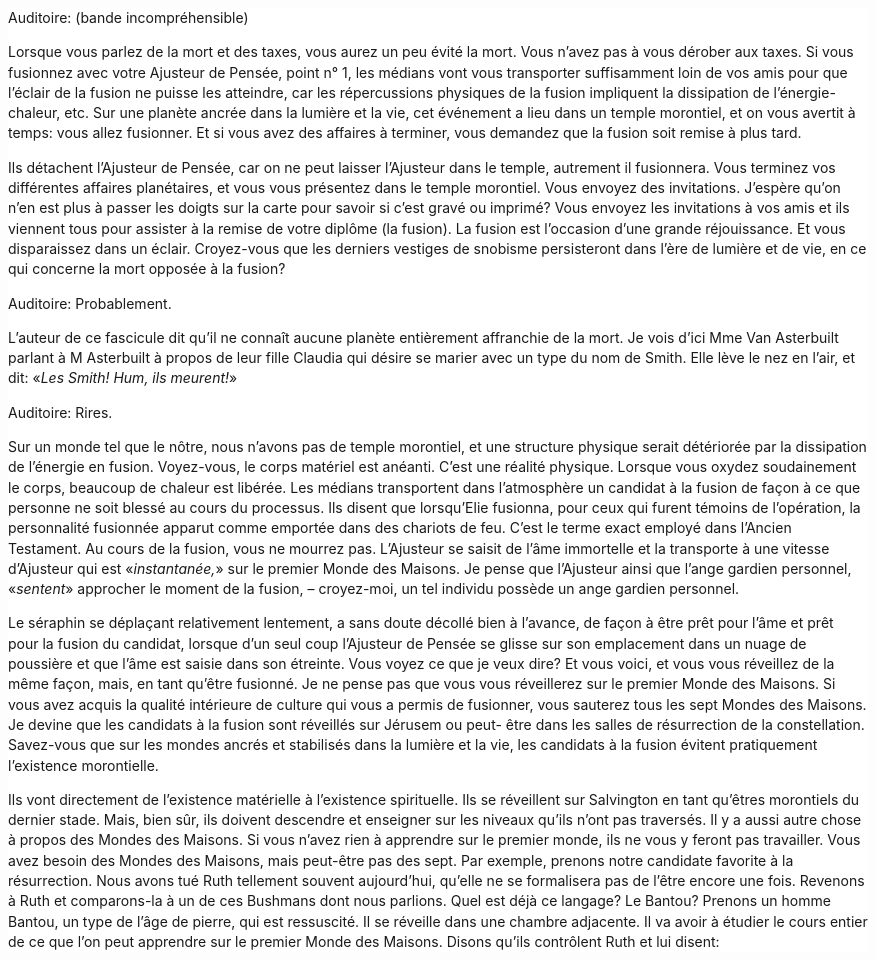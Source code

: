 Auditoire: (bande incompréhensible)

Lorsque vous parlez de la mort et des taxes, vous aurez un peu évité la mort. Vous n’avez pas à vous dérober aux taxes. Si vous fusionnez avec votre Ajusteur de Pensée, point n° 1, les médians vont vous transporter suffisamment loin de vos amis pour que l’éclair de la fusion ne puisse les atteindre, car les répercussions physiques de la fusion impliquent la dissipation de l’énergie-chaleur, etc. Sur une planète ancrée dans la lumière et la vie, cet événement a lieu dans un temple morontiel, et on vous avertit à temps: vous allez fusionner. Et si vous avez des affaires à terminer, vous demandez que la fusion soit remise à plus tard.

Ils détachent l’Ajusteur de Pensée, car on ne peut laisser l’Ajusteur dans le temple, autrement il fusionnera. Vous terminez vos différentes affaires planétaires, et vous vous présentez dans le temple morontiel. Vous envoyez des invitations. J’espère qu’on n’en est plus à passer les doigts sur la carte pour savoir si c’est gravé ou imprimé? Vous envoyez les invitations à vos amis et ils viennent tous pour assister à la remise de votre diplôme (la fusion). La fusion est l’occasion d’une grande réjouissance. Et vous disparaissez dans un éclair. Croyez-vous que les derniers vestiges de snobisme persisteront dans l’ère de lumière et de vie, en ce qui concerne la mort opposée à la fusion?

Auditoire: Probablement.

L’auteur de ce fascicule dit qu’il ne connaît aucune planète entièrement affranchie de la mort. Je vois d’ici Mme Van Asterbuilt parlant à M Asterbuilt à propos de leur fille Claudia qui désire se marier avec un type du nom de Smith. Elle lève le nez en l’air, et dit: «_Les Smith! Hum, ils meurent!_»

Auditoire: Rires.

Sur un monde tel que le nôtre, nous n’avons pas de temple morontiel, et une structure physique serait détériorée par la dissipation de l’énergie en fusion. Voyez-vous, le corps matériel est anéanti. C’est une réalité physique. Lorsque vous oxydez soudainement le corps, beaucoup de chaleur est libérée. Les médians transportent dans l’atmosphère un candidat à la fusion de façon à ce que personne ne soit blessé au cours du processus. Ils disent que lorsqu’Elie fusionna, pour ceux qui furent témoins de l’opération, la personnalité fusionnée apparut comme emportée dans des chariots de feu. C’est le terme exact employé dans l’Ancien Testament. Au cours de la fusion, vous ne mourrez pas. L’Ajusteur se saisit de l’âme immortelle et la transporte à une vitesse d’Ajusteur qui est «_instantanée,_» sur le premier Monde des Maisons. Je pense que l’Ajusteur ainsi que l’ange gardien personnel, «_sentent_» approcher le moment de la fusion, – croyez-moi, un tel individu possède un ange gardien personnel.

Le séraphin se déplaçant relativement lentement, a sans doute décollé bien à l’avance, de façon à être prêt pour l’âme et prêt pour la fusion du candidat, lorsque d’un seul coup l’Ajusteur de Pensée se glisse sur son emplacement dans un nuage de poussière et que l’âme est saisie dans son étreinte. Vous voyez ce que je veux dire? Et vous voici, et vous vous réveillez de la même façon, mais, en tant qu’être fusionné. Je ne pense pas que vous vous réveillerez sur le premier Monde des Maisons. Si vous avez acquis la qualité intérieure de culture qui vous a permis de fusionner, vous sauterez tous les sept Mondes des Maisons. Je devine que les candidats à la fusion sont réveillés sur Jérusem ou peut- être dans les salles de résurrection de la constellation. Savez-vous que sur les mondes ancrés et stabilisés dans la lumière et la vie, les candidats à la fusion évitent pratiquement l’existence morontielle.

Ils vont directement de l’existence matérielle à l’existence spirituelle. Ils se réveillent sur Salvington en tant qu’êtres morontiels du dernier stade. Mais, bien sûr, ils doivent descendre et enseigner sur les niveaux qu’ils n’ont pas traversés. Il y a aussi autre chose à propos des Mondes des Maisons. Si vous n’avez rien à apprendre sur le premier monde, ils ne vous y feront pas travailler. Vous avez besoin des Mondes des Maisons, mais peut-être pas des sept. Par exemple, prenons notre candidate favorite à la résurrection. Nous avons tué Ruth tellement souvent aujourd’hui, qu’elle ne se formalisera pas de l’être encore une fois. Revenons à Ruth et comparons-la à un de ces Bushmans dont nous parlions. Quel est déjà ce langage? Le Bantou? Prenons un homme Bantou, un type de l’âge de pierre, qui est ressuscité. Il se réveille dans une chambre adjacente. Il va avoir à étudier le cours entier de ce que l’on peut apprendre sur le premier Monde des Maisons. Disons qu’ils contrôlent Ruth et lui disent:
